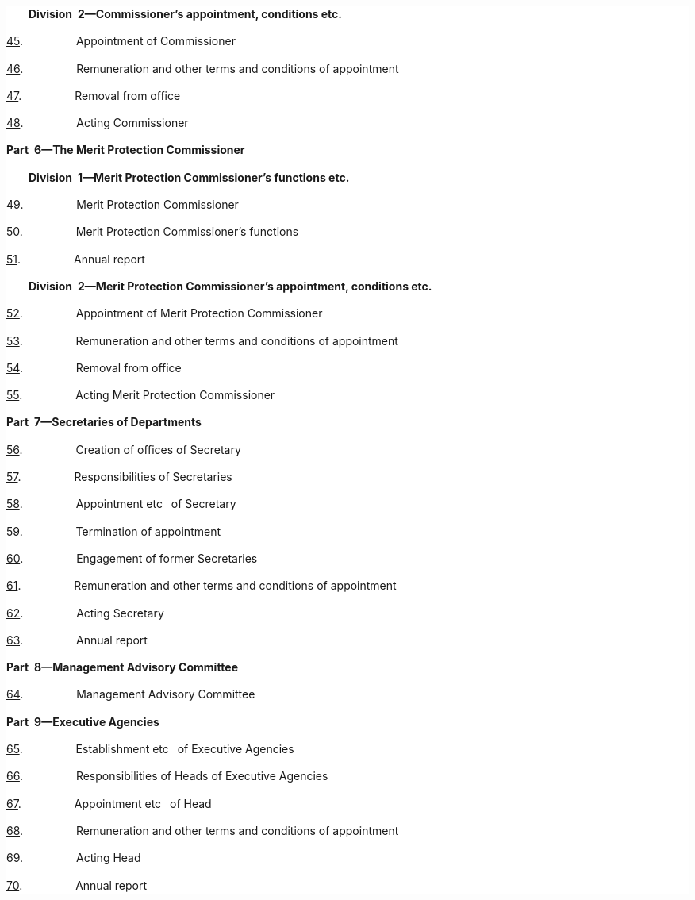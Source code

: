     **Division 2—Commissioner’s appointment, conditions etc.**

[45](#45).          Appointment of Commissioner

[46](#46).          Remuneration and other terms and conditions of appointment

[47](#47).          Removal from office

[48](#48).          Acting Commissioner

**Part 6—The Merit Protection Commissioner** 

    **Division 1—Merit Protection Commissioner’s functions etc.**

[49](#49).          Merit Protection Commissioner

[50](#50).          Merit Protection Commissioner’s functions

[51](#51).          Annual report

    **Division 2—Merit Protection Commissioner’s appointment, conditions etc.**

[52](#52).          Appointment of Merit Protection Commissioner

[53](#53).          Remuneration and other terms and conditions of appointment

[54](#54).          Removal from office

[55](#55).          Acting Merit Protection Commissioner

**Part 7—Secretaries of Departments**

[56](#56).          Creation of offices of Secretary

[57](#57).          Responsibilities of Secretaries

[58](#58).          Appointment etc  of Secretary

[59](#59).          Termination of appointment

[60](#60).          Engagement of former Secretaries

[61](#61).          Remuneration and other terms and conditions of appointment

[62](#62).          Acting Secretary

[63](#63).          Annual report

**Part 8—Management Advisory Committee**

[64](#64).          Management Advisory Committee

**Part 9—Executive Agencies**

[65](#65).          Establishment etc  of Executive Agencies

[66](#66).          Responsibilities of Heads of Executive Agencies

[67](#67).          Appointment etc  of Head

[68](#68).          Remuneration and other terms and conditions of appointment

[69](#69).          Acting Head

[70](#70).          Annual report
